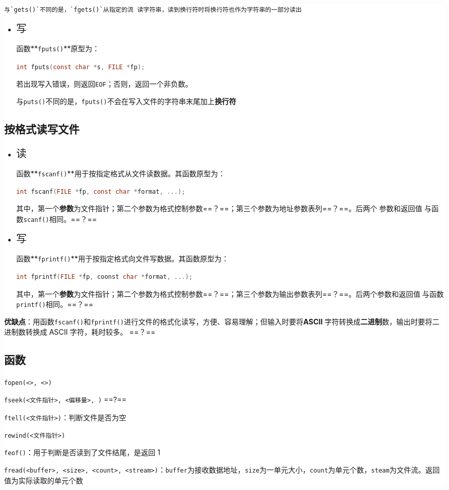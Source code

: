     与`gets()`不同的是，`fgets()`从指定的流 读字符串，读到换行符时将换行符也作为字符串的一部分读出



+ <span style="font-size:20px">写</span>

    函数**`fputs()`**原型为：

    ``` c
    int fputs(const char *s, FILE *fp);
    ```

    若出现写入错误，则返回`EOF`；否则，返回一个非负数。

    与`puts()`不同的是，`fputs()`不会在写入文件的字符串末尾加上**换行符**

 

## 按格式读写文件

+ <span style="font-size:20px">读</span>

    函数**`fscanf()`**用于按指定格式从文件读数据。其函数原型为：

    ``` c
    int fscanf(FILE *fp, const char *format, ...);
    ```

    其中，第一个**参数**为文件指针；第二个参数为格式控制参数==？==；第三个参数为地址参数表列==？==。后两个 参数和返回值 与函数`scanf()`相同。==？==



+ <span style="font-size:20px">写</span>

    函数**`fprintf()`**用于按指定格式向文件写数据。其函数原型为：

    ``` c
    int fprintf(FILE *fp, coonst char *format, ...);
    ```

    其中，第一个**参数**为文件指针；第二个参数为格式控制参数==？==；第三个参数为输出参数表列==？==。后两个参数和返回值 与函数`printf()`相同。==？==



**优缺点**：用函数`fscanf()`和`fprintf()`进行文件的格式化读写，方便、容易理解；但输入时要将**ASCII** 字符转换成**二进制**数，输出时要将二进制数转换成 ASCII 字符，耗时较多。	==？==



## 函数

`fopen(<>, <>)`

`fseek(<文件指针>, <偏移量>, )`	==?==

`ftell(<文件指针>)`：判断文件是否为空

`rewind(<文件指针>)`

`feof()`：用于判断是否读到了文件结尾，是返回 1

`fread(<buffer>, <size>, <count>, <stream>)`：`buffer`为接收数据地址，`size`为一单元大小，`count`为单元个数，`steam`为文件流。返回值为实际读取的单元个数
